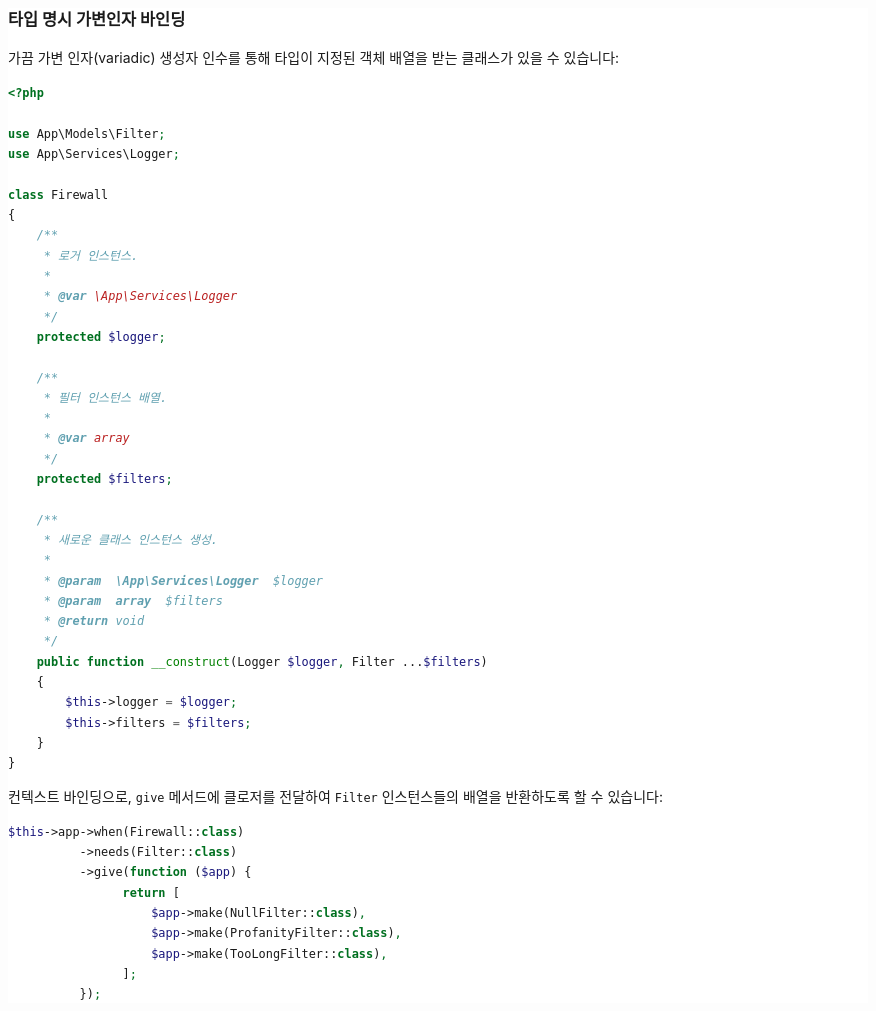 <a name="binding-typed-variadics"></a>
### 타입 명시 가변인자 바인딩

가끔 가변 인자(variadic) 생성자 인수를 통해 타입이 지정된 객체 배열을 받는 클래스가 있을 수 있습니다:

```php
<?php

use App\Models\Filter;
use App\Services\Logger;

class Firewall
{
    /**
     * 로거 인스턴스.
     *
     * @var \App\Services\Logger
     */
    protected $logger;

    /**
     * 필터 인스턴스 배열.
     *
     * @var array
     */
    protected $filters;

    /**
     * 새로운 클래스 인스턴스 생성.
     *
     * @param  \App\Services\Logger  $logger
     * @param  array  $filters
     * @return void
     */
    public function __construct(Logger $logger, Filter ...$filters)
    {
        $this->logger = $logger;
        $this->filters = $filters;
    }
}
```

컨텍스트 바인딩으로, `give` 메서드에 클로저를 전달하여 `Filter` 인스턴스들의 배열을 반환하도록 할 수 있습니다:

```php
$this->app->when(Firewall::class)
          ->needs(Filter::class)
          ->give(function ($app) {
                return [
                    $app->make(NullFilter::class),
                    $app->make(ProfanityFilter::class),
                    $app->make(TooLongFilter::class),
                ];
          });
```
